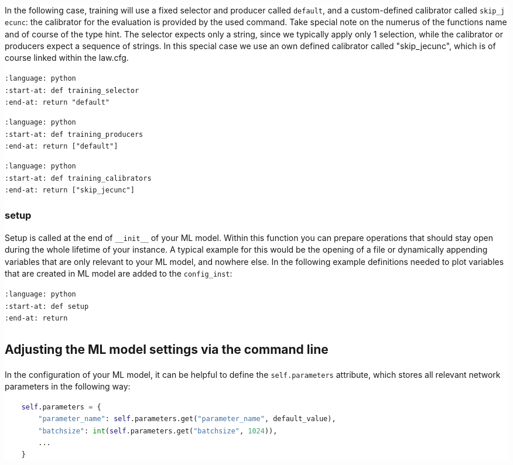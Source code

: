In the following case, training will use a fixed selector and producer called `default`, and a custom-defined calibrator called `skip_jecunc`:
the calibrator for the evaluation is provided by the used command.
Take special note on the numerus of the functions name and of course of the type hint.
The selector expects only a string, since we typically apply only 1 selection, while the calibrator or producers expect a sequence of strings.
In this special case we use an own defined calibrator called "skip_jecunc", which is of course linked within the law.cfg.

```{literalinclude} ./examples/ml_code.py
:language: python
:start-at: def training_selector
:end-at: return "default"
```

```{literalinclude} ./examples/ml_code.py
:language: python
:start-at: def training_producers
:end-at: return ["default"]
```

```{literalinclude} ./examples/ml_code.py
:language: python
:start-at: def training_calibrators
:end-at: return ["skip_jecunc"]
```

### setup

Setup is called at the end of `__init__` of your ML model.
Within this function you can prepare operations that should stay open during the whole lifetime of your instance.
A typical example for this would be the opening of a file or dynamically appending variables that are only relevant to your ML model, and nowhere else.
In the following example definitions needed to plot variables that are created in ML model are added to the `config_inst`:

```{literalinclude} ./examples/ml_code.py
:language: python
:start-at: def setup
:end-at: return
```

## Adjusting the ML model settings via the command line

In the configuration of your ML model, it can be helpful to define the `self.parameters` attribute, which stores all relevant network parameters in the following way:

```python
    self.parameters = {
        "parameter_name": self.parameters.get("parameter_name", default_value),
        "batchsize": int(self.parameters.get("batchsize", 1024)),
        ...
    }
```
